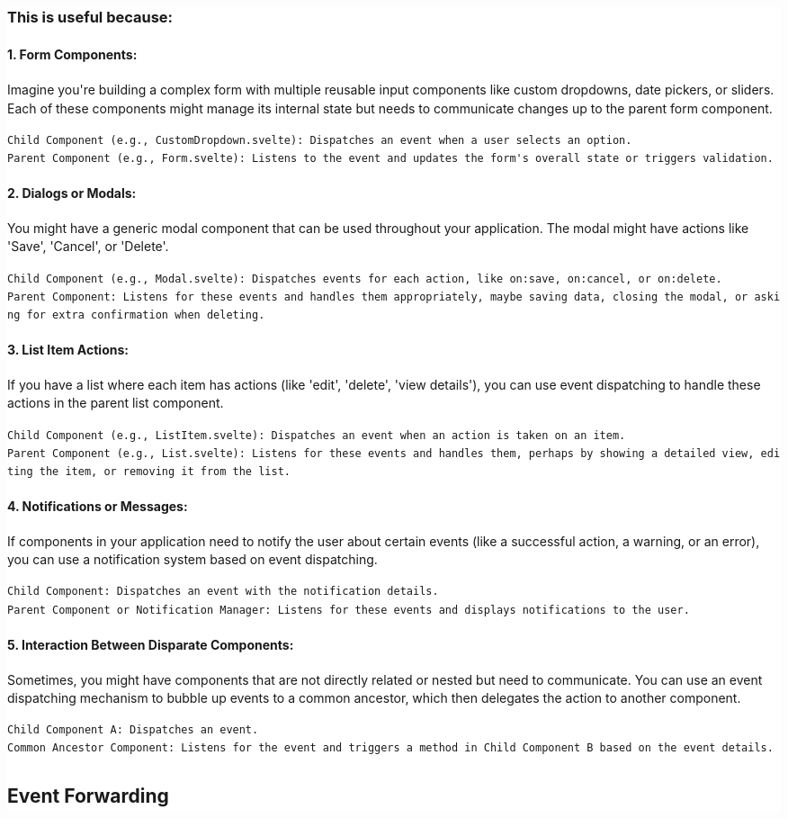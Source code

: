 
### This is useful because:
#### 1. Form Components:

Imagine you're building a complex form with multiple reusable input components like custom dropdowns, date pickers, or sliders. Each of these components might manage its internal state but needs to communicate changes up to the parent form component.

    Child Component (e.g., CustomDropdown.svelte): Dispatches an event when a user selects an option.
    Parent Component (e.g., Form.svelte): Listens to the event and updates the form's overall state or triggers validation.

#### 2. Dialogs or Modals:

You might have a generic modal component that can be used throughout your application. The modal might have actions like 'Save', 'Cancel', or 'Delete'.

    Child Component (e.g., Modal.svelte): Dispatches events for each action, like on:save, on:cancel, or on:delete.
    Parent Component: Listens for these events and handles them appropriately, maybe saving data, closing the modal, or asking for extra confirmation when deleting.

#### 3. List Item Actions:

If you have a list where each item has actions (like 'edit', 'delete', 'view details'), you can use event dispatching to handle these actions in the parent list component.

    Child Component (e.g., ListItem.svelte): Dispatches an event when an action is taken on an item.
    Parent Component (e.g., List.svelte): Listens for these events and handles them, perhaps by showing a detailed view, editing the item, or removing it from the list.

#### 4. Notifications or Messages:

If components in your application need to notify the user about certain events (like a successful action, a warning, or an error), you can use a notification system based on event dispatching.

    Child Component: Dispatches an event with the notification details.
    Parent Component or Notification Manager: Listens for these events and displays notifications to the user.

#### 5. Interaction Between Disparate Components:

Sometimes, you might have components that are not directly related or nested but need to communicate. You can use an event dispatching mechanism to bubble up events to a common ancestor, which then delegates the action to another component.

    Child Component A: Dispatches an event.
    Common Ancestor Component: Listens for the event and triggers a method in Child Component B based on the event details.






## Event Forwarding
